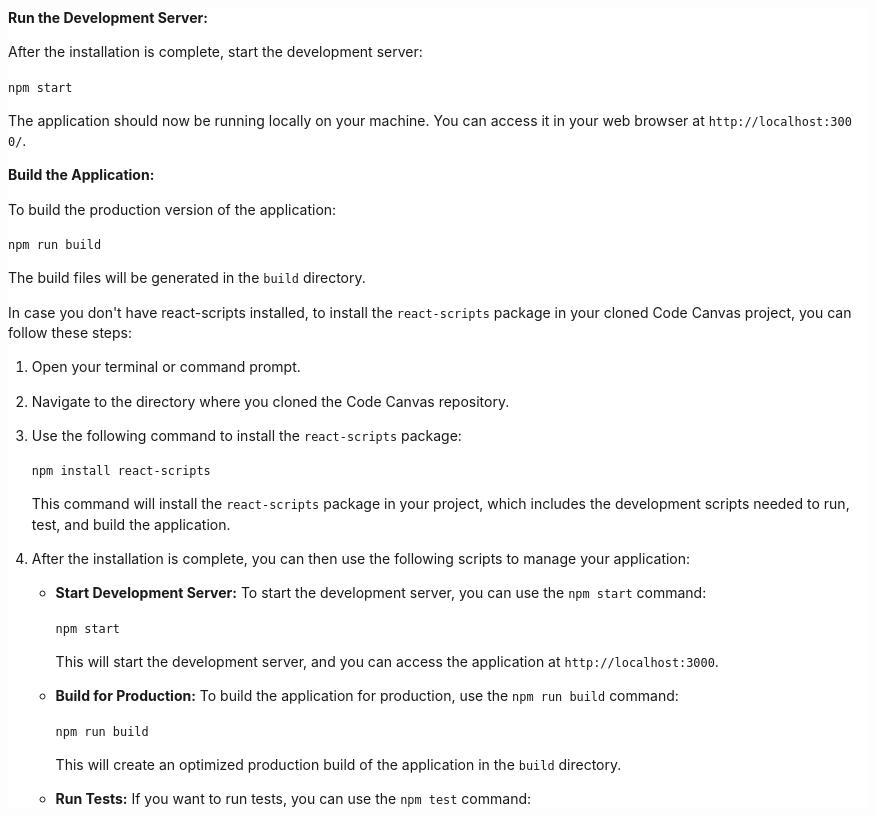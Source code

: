 **Run the Development Server:**

After the installation is complete, start the development server:

```
npm start
```

The application should now be running locally on your machine. You can access it in your web browser at `http://localhost:3000/`.

**Build the Application:**

To build the production version of the application:

```
npm run build
```

The build files will be generated in the `build` directory.

In case you don't have react-scripts installed, to install the `react-scripts` package in your cloned Code Canvas project, you can follow these steps:

1. Open your terminal or command prompt.

2. Navigate to the directory where you cloned the Code Canvas repository.

3. Use the following command to install the `react-scripts` package:

   ```
   npm install react-scripts
   ```

   This command will install the `react-scripts` package in your project, which includes the development scripts needed to run, test, and build the application.

4. After the installation is complete, you can then use the following scripts to manage your application:

   - **Start Development Server:**
     To start the development server, you can use the `npm start` command:

     ```
     npm start
     ```

     This will start the development server, and you can access the application at `http://localhost:3000`.

   - **Build for Production:**
     To build the application for production, use the `npm run build` command:

     ```
     npm run build
     ```

     This will create an optimized production build of the application in the `build` directory.

   - **Run Tests:**
     If you want to run tests, you can use the `npm test` command:
